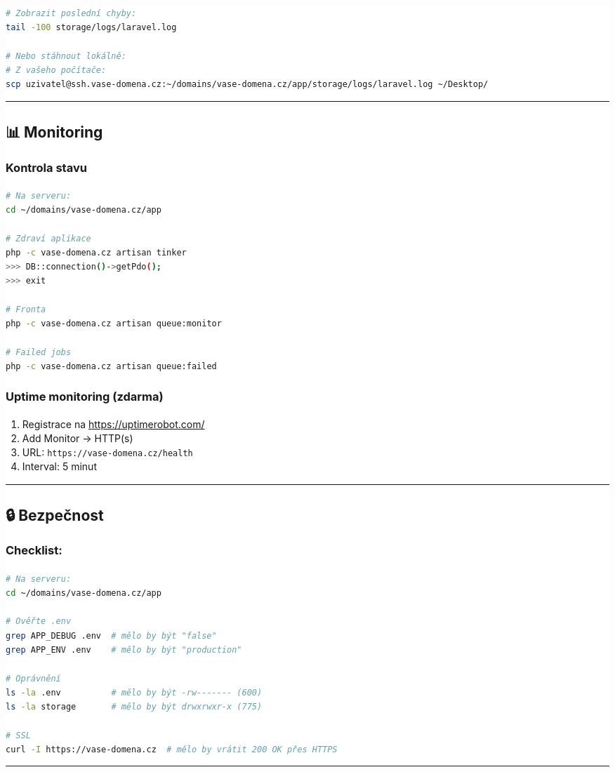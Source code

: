 ```bash
# Zobrazit poslední chyby:
tail -100 storage/logs/laravel.log

# Nebo stáhnout lokálně:
# Z vašeho počítače:
scp uzivatel@ssh.vase-domena.cz:~/domains/vase-domena.cz/app/storage/logs/laravel.log ~/Desktop/
```

---

## 📊 Monitoring

### Kontrola stavu

```bash
# Na serveru:
cd ~/domains/vase-domena.cz/app

# Zdraví aplikace
php -c vase-domena.cz artisan tinker
>>> DB::connection()->getPdo();
>>> exit

# Fronta
php -c vase-domena.cz artisan queue:monitor

# Failed jobs
php -c vase-domena.cz artisan queue:failed
```

### Uptime monitoring (zdarma)

1. Registrace na https://uptimerobot.com/
2. Add Monitor → HTTP(s)
3. URL: `https://vase-domena.cz/health`
4. Interval: 5 minut

---

## 🔒 Bezpečnost

### Checklist:

```bash
# Na serveru:
cd ~/domains/vase-domena.cz/app

# Ověřte .env
grep APP_DEBUG .env  # mělo by být "false"
grep APP_ENV .env    # mělo by být "production"

# Oprávnění
ls -la .env          # mělo by být -rw------- (600)
ls -la storage       # mělo by být drwxrwxr-x (775)

# SSL
curl -I https://vase-domena.cz  # mělo by vrátit 200 OK přes HTTPS
```

---